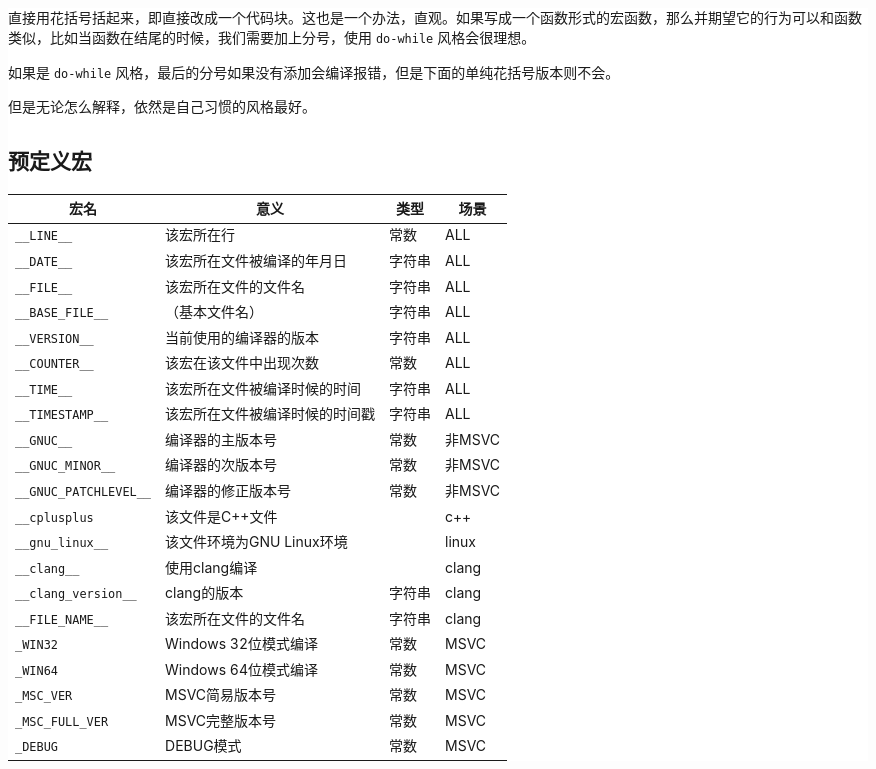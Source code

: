 直接用花括号括起来，即直接改成一个代码块。这也是一个办法，直观。如果写成一个函数形式的宏函数，那么并期望它的行为可以和函数类似，比如当函数在结尾的时候，我们需要加上分号，使用 `do-while` 风格会很理想。

如果是 `do-while` 风格，最后的分号如果没有添加会编译报错，但是下面的单纯花括号版本则不会。

但是无论怎么解释，依然是自己习惯的风格最好。

## 预定义宏

|宏名|意义|类型|场景|
|-|-|-|-|
|`__LINE__`|该宏所在行|常数|ALL|
|`__DATE__`|该宏所在文件被编译的年月日|字符串|ALL|
|`__FILE__`|该宏所在文件的文件名|字符串|ALL|
|`__BASE_FILE__`|（基本文件名）|字符串|ALL|
|`__VERSION__`|当前使用的编译器的版本|字符串|ALL|
|`__COUNTER__`|该宏在该文件中出现次数|常数|ALL|
|`__TIME__`|该宏所在文件被编译时候的时间|字符串|ALL|
|`__TIMESTAMP__`|该宏所在文件被编译时候的时间戳|字符串|ALL|
|`__GNUC__`|编译器的主版本号|常数|非MSVC|
|`__GNUC_MINOR__`|编译器的次版本号|常数|非MSVC|
|`__GNUC_PATCHLEVEL__`|编译器的修正版本号|常数|非MSVC|
|`__cplusplus`|该文件是C++文件||c++|
|`__gnu_linux__`|该文件环境为GNU Linux环境||linux|
|`__clang__`|使用clang编译||clang|
|`__clang_version__`|clang的版本|字符串|clang|
|`__FILE_NAME__`|该宏所在文件的文件名|字符串|clang|
|`_WIN32`|Windows 32位模式编译|常数|MSVC|
|`_WIN64`|Windows 64位模式编译|常数|MSVC|
|`_MSC_VER`|MSVC简易版本号|常数|MSVC|
|`_MSC_FULL_VER`|MSVC完整版本号|常数|MSVC|
|`_DEBUG`|DEBUG模式|常数|MSVC|
